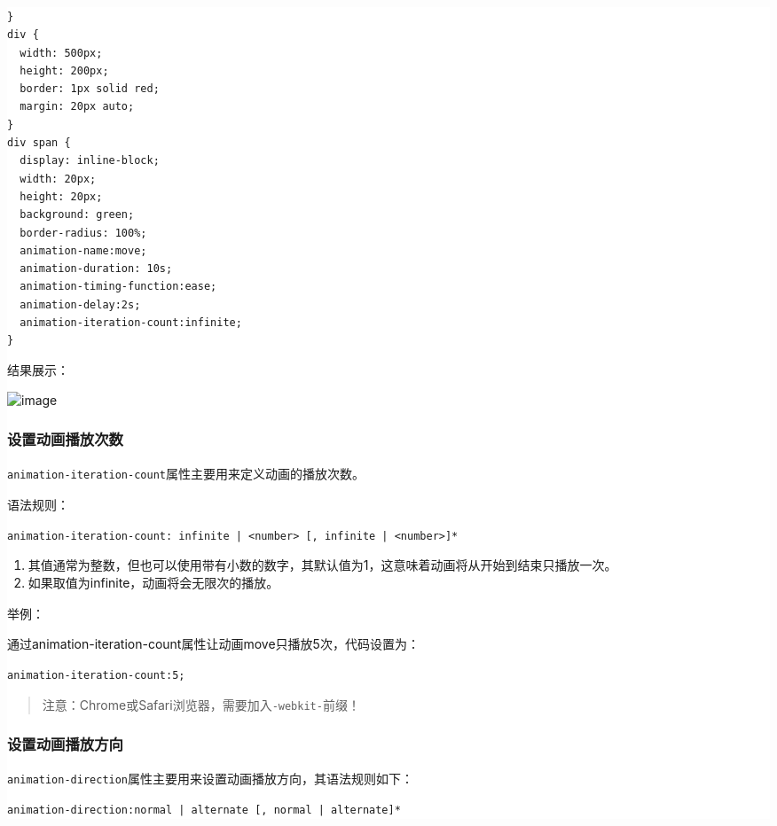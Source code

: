 ```
}
div {
  width: 500px;
  height: 200px;
  border: 1px solid red;
  margin: 20px auto;
}
div span {
  display: inline-block;
  width: 20px;
  height: 20px;
  background: green;
  border-radius: 100%;
  animation-name:move;
  animation-duration: 10s;
  animation-timing-function:ease;
  animation-delay:2s;
  animation-iteration-count:infinite;
}
```

结果展示：

![image](http://chuantu.biz/t5/162/1502036360x1883298154.gif)

### 设置动画播放次数

`animation-iteration-count`属性主要用来定义动画的播放次数。

语法规则：

```
animation-iteration-count: infinite | <number> [, infinite | <number>]*
```

1. 其值通常为整数，但也可以使用带有小数的数字，其默认值为1，这意味着动画将从开始到结束只播放一次。
2. 如果取值为infinite，动画将会无限次的播放。

举例：

通过animation-iteration-count属性让动画move只播放5次，代码设置为：

```
animation-iteration-count:5;
```

> 注意：Chrome或Safari浏览器，需要加入`-webkit-`前缀！

### 设置动画播放方向

`animation-direction`属性主要用来设置动画播放方向，其语法规则如下：

```
animation-direction:normal | alternate [, normal | alternate]*
```
